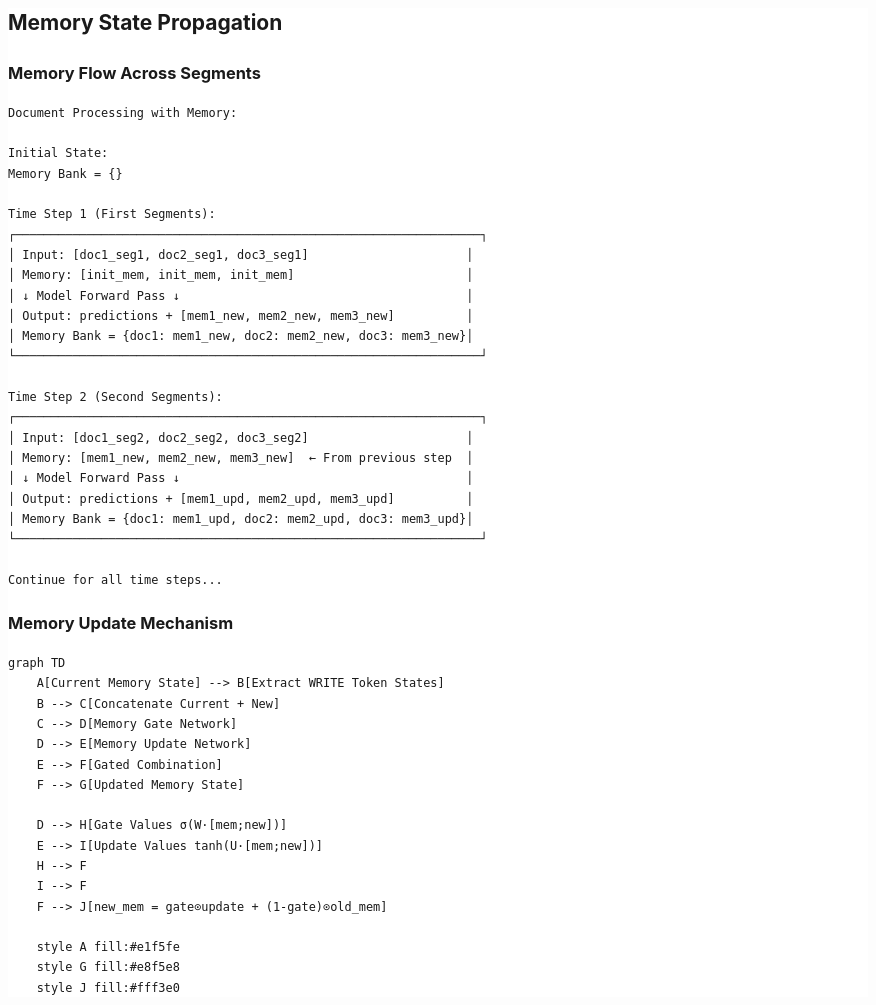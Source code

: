 ## Memory State Propagation

### Memory Flow Across Segments

```
Document Processing with Memory:

Initial State:
Memory Bank = {}

Time Step 1 (First Segments):
┌─────────────────────────────────────────────────────────────────┐
│ Input: [doc1_seg1, doc2_seg1, doc3_seg1]                      │
│ Memory: [init_mem, init_mem, init_mem]                        │
│ ↓ Model Forward Pass ↓                                        │
│ Output: predictions + [mem1_new, mem2_new, mem3_new]          │
│ Memory Bank = {doc1: mem1_new, doc2: mem2_new, doc3: mem3_new}│
└─────────────────────────────────────────────────────────────────┘

Time Step 2 (Second Segments):
┌─────────────────────────────────────────────────────────────────┐
│ Input: [doc1_seg2, doc2_seg2, doc3_seg2]                      │
│ Memory: [mem1_new, mem2_new, mem3_new]  ← From previous step  │
│ ↓ Model Forward Pass ↓                                        │
│ Output: predictions + [mem1_upd, mem2_upd, mem3_upd]          │
│ Memory Bank = {doc1: mem1_upd, doc2: mem2_upd, doc3: mem3_upd}│
└─────────────────────────────────────────────────────────────────┘

Continue for all time steps...
```

### Memory Update Mechanism

```mermaid
graph TD
    A[Current Memory State] --> B[Extract WRITE Token States]
    B --> C[Concatenate Current + New]
    C --> D[Memory Gate Network]
    D --> E[Memory Update Network]
    E --> F[Gated Combination]
    F --> G[Updated Memory State]

    D --> H[Gate Values σ(W·[mem;new])]
    E --> I[Update Values tanh(U·[mem;new])]
    H --> F
    I --> F
    F --> J[new_mem = gate⊙update + (1-gate)⊙old_mem]

    style A fill:#e1f5fe
    style G fill:#e8f5e8
    style J fill:#fff3e0
```
